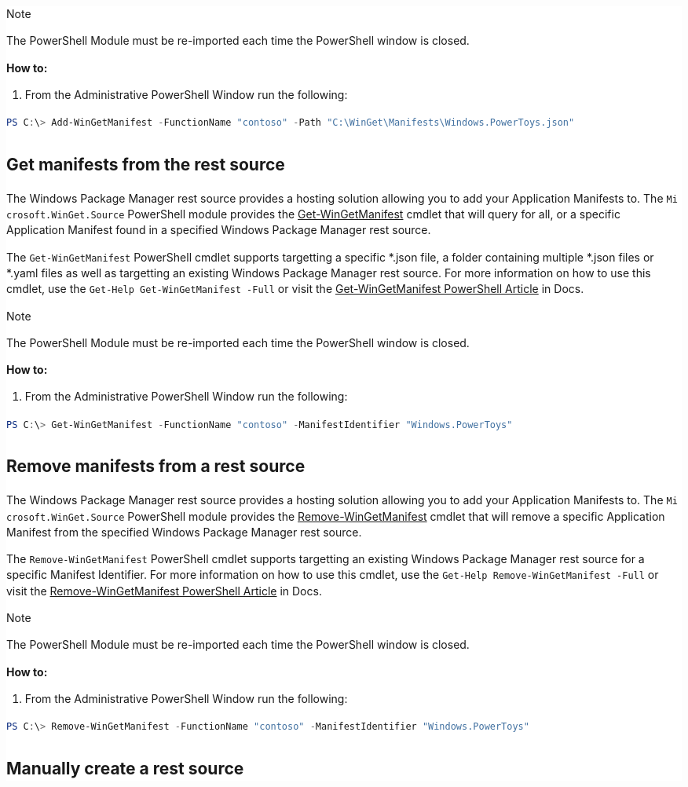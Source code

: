 > [!Note]
> The PowerShell Module must be re-imported each time the PowerShell window is closed.

**How to:**

1. From the Administrative PowerShell Window run the following:
```PowerShell
PS C:\> Add-WinGetManifest -FunctionName "contoso" -Path "C:\WinGet\Manifests\Windows.PowerToys.json"
```

## Get manifests from the rest source

The Windows Package Manager rest source provides a hosting solution allowing you to add your Application Manifests to. The `Microsoft.WinGet.Source` PowerShell module provides the [Get-WinGetManifest](.\PowerShell\Get-WinGetManifest.md) cmdlet that will query for all, or a specific Application Manifest found in a specified Windows Package Manager rest source.

The `Get-WinGetManifest` PowerShell cmdlet supports targetting a specific *.json file, a folder containing multiple *.json files or *.yaml files as well as targetting an existing Windows Package Manager rest source. For more information on how to use this cmdlet, use the `Get-Help Get-WinGetManifest -Full` or visit the [Get-WinGetManifest PowerShell Article](.\PowerShell\Get-WinGetManifest.md) in Docs.

> [!Note]
> The PowerShell Module must be re-imported each time the PowerShell window is closed.

**How to:**

1. From the Administrative PowerShell Window run the following:
```PowerShell
PS C:\> Get-WinGetManifest -FunctionName "contoso" -ManifestIdentifier "Windows.PowerToys"
```

## Remove manifests from a rest source

The Windows Package Manager rest source provides a hosting solution allowing you to add your Application Manifests to. The `Microsoft.WinGet.Source` PowerShell module provides the [Remove-WinGetManifest](.\PowerShell\Remove-WinGetManifest.md) cmdlet that will remove a specific Application Manifest from the specified Windows Package Manager rest source.

The `Remove-WinGetManifest` PowerShell cmdlet supports targetting an existing Windows Package Manager rest source for a specific Manifest Identifier. For more information on how to use this cmdlet, use the `Get-Help Remove-WinGetManifest -Full` or visit the [Remove-WinGetManifest PowerShell Article](.\PowerShell\Remove-WinGetManifest.md) in Docs.

> [!Note]
> The PowerShell Module must be re-imported each time the PowerShell window is closed.

**How to:**

1. From the Administrative PowerShell Window run the following:
```PowerShell
PS C:\> Remove-WinGetManifest -FunctionName "contoso" -ManifestIdentifier "Windows.PowerToys"
```

## Manually create a rest source
